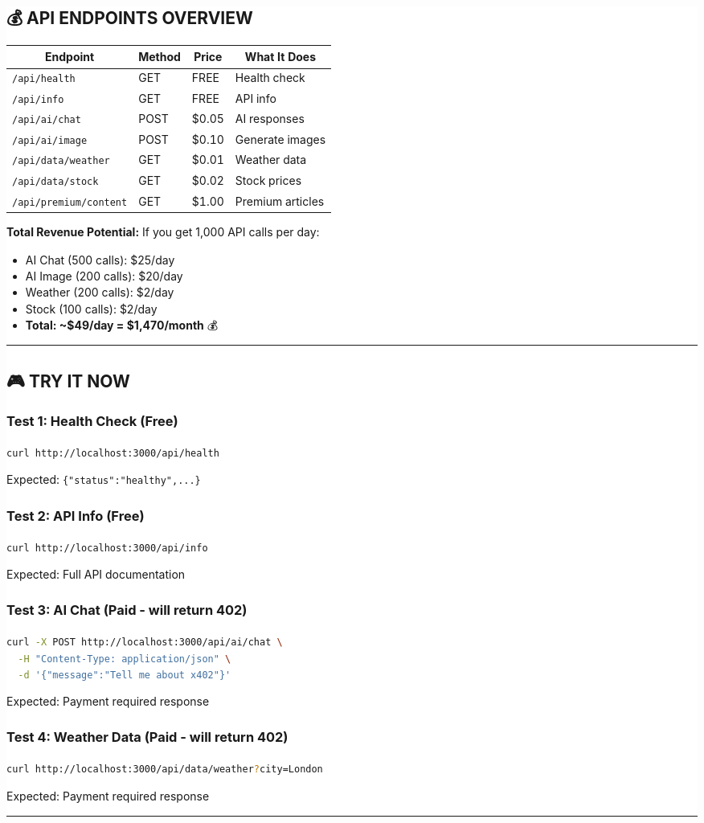 ## 💰 API ENDPOINTS OVERVIEW

| Endpoint | Method | Price | What It Does |
|----------|--------|-------|--------------|
| `/api/health` | GET | FREE | Health check |
| `/api/info` | GET | FREE | API info |
| `/api/ai/chat` | POST | $0.05 | AI responses |
| `/api/ai/image` | POST | $0.10 | Generate images |
| `/api/data/weather` | GET | $0.01 | Weather data |
| `/api/data/stock` | GET | $0.02 | Stock prices |
| `/api/premium/content` | GET | $1.00 | Premium articles |

**Total Revenue Potential:**
If you get 1,000 API calls per day:
- AI Chat (500 calls): $25/day
- AI Image (200 calls): $20/day
- Weather (200 calls): $2/day
- Stock (100 calls): $2/day
- **Total: ~$49/day = $1,470/month** 💰

---

## 🎮 TRY IT NOW

### Test 1: Health Check (Free)
```bash
curl http://localhost:3000/api/health
```
Expected: `{"status":"healthy",...}`

### Test 2: API Info (Free)
```bash
curl http://localhost:3000/api/info
```
Expected: Full API documentation

### Test 3: AI Chat (Paid - will return 402)
```bash
curl -X POST http://localhost:3000/api/ai/chat \
  -H "Content-Type: application/json" \
  -d '{"message":"Tell me about x402"}'
```
Expected: Payment required response

### Test 4: Weather Data (Paid - will return 402)
```bash
curl http://localhost:3000/api/data/weather?city=London
```
Expected: Payment required response

---